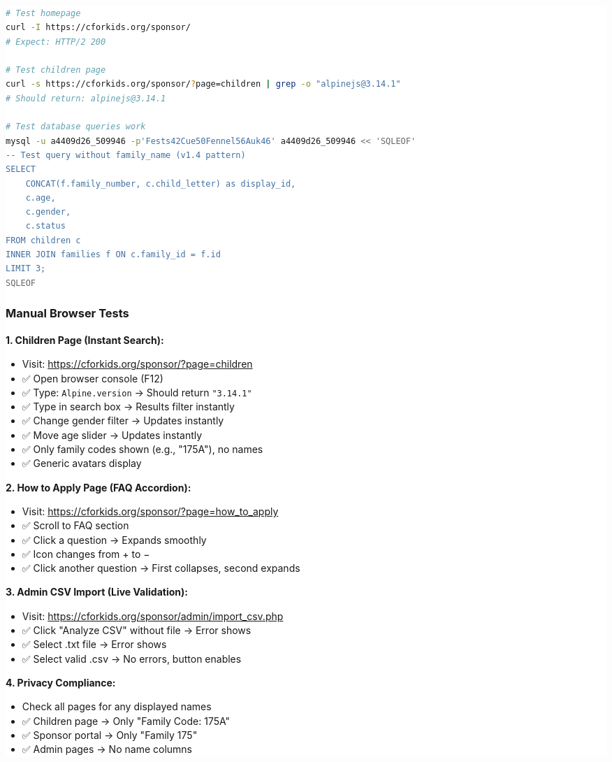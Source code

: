 ```bash
# Test homepage
curl -I https://cforkids.org/sponsor/
# Expect: HTTP/2 200

# Test children page
curl -s https://cforkids.org/sponsor/?page=children | grep -o "alpinejs@3.14.1"
# Should return: alpinejs@3.14.1

# Test database queries work
mysql -u a4409d26_509946 -p'Fests42Cue50Fennel56Auk46' a4409d26_509946 << 'SQLEOF'
-- Test query without family_name (v1.4 pattern)
SELECT
    CONCAT(f.family_number, c.child_letter) as display_id,
    c.age,
    c.gender,
    c.status
FROM children c
INNER JOIN families f ON c.family_id = f.id
LIMIT 3;
SQLEOF
```

### Manual Browser Tests

**1. Children Page (Instant Search):**
- Visit: https://cforkids.org/sponsor/?page=children
- ✅ Open browser console (F12)
- ✅ Type: `Alpine.version` → Should return `"3.14.1"`
- ✅ Type in search box → Results filter instantly
- ✅ Change gender filter → Updates instantly
- ✅ Move age slider → Updates instantly
- ✅ Only family codes shown (e.g., "175A"), no names
- ✅ Generic avatars display

**2. How to Apply Page (FAQ Accordion):**
- Visit: https://cforkids.org/sponsor/?page=how_to_apply
- ✅ Scroll to FAQ section
- ✅ Click a question → Expands smoothly
- ✅ Icon changes from + to −
- ✅ Click another question → First collapses, second expands

**3. Admin CSV Import (Live Validation):**
- Visit: https://cforkids.org/sponsor/admin/import_csv.php
- ✅ Click "Analyze CSV" without file → Error shows
- ✅ Select .txt file → Error shows
- ✅ Select valid .csv → No errors, button enables

**4. Privacy Compliance:**
- Check all pages for any displayed names
- ✅ Children page → Only "Family Code: 175A"
- ✅ Sponsor portal → Only "Family 175"
- ✅ Admin pages → No name columns
